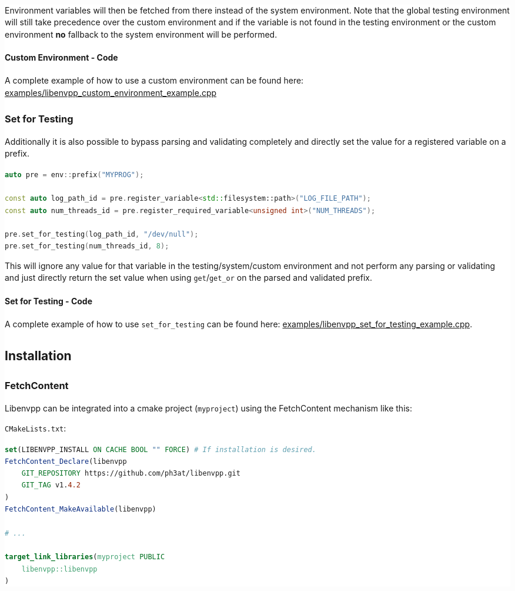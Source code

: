 Environment variables will then be fetched from there instead of the system environment. Note that the global testing environment will still take precedence over the custom environment and if the variable is not found in the testing environment or the custom environment **no** fallback to the system environment will be performed.

#### Custom Environment - Code

A complete example of how to use a custom environment can be found here: [examples/libenvpp_custom_environment_example.cpp](examples/libenvpp_custom_environment_example.cpp)

### Set for Testing

Additionally it is also possible to bypass parsing and validating completely and directly set the value for a registered variable on a prefix.

```cpp
auto pre = env::prefix("MYPROG");

const auto log_path_id = pre.register_variable<std::filesystem::path>("LOG_FILE_PATH");
const auto num_threads_id = pre.register_required_variable<unsigned int>("NUM_THREADS");

pre.set_for_testing(log_path_id, "/dev/null");
pre.set_for_testing(num_threads_id, 8);
```

This will ignore any value for that variable in the testing/system/custom environment and not perform any parsing or validating and just directly return the set value when using `get`/`get_or` on the parsed and validated prefix.

#### Set for Testing - Code

A complete example of how to use `set_for_testing` can be found here: [examples/libenvpp_set_for_testing_example.cpp](examples/libenvpp_set_for_testing_example.cpp).

## Installation

### FetchContent

Libenvpp can be integrated into a cmake project (`myproject`) using the FetchContent mechanism like this:

`CMakeLists.txt`:

```cmake
set(LIBENVPP_INSTALL ON CACHE BOOL "" FORCE) # If installation is desired.
FetchContent_Declare(libenvpp
    GIT_REPOSITORY https://github.com/ph3at/libenvpp.git
    GIT_TAG v1.4.2
)
FetchContent_MakeAvailable(libenvpp)

# ...

target_link_libraries(myproject PUBLIC
    libenvpp::libenvpp
)
```
